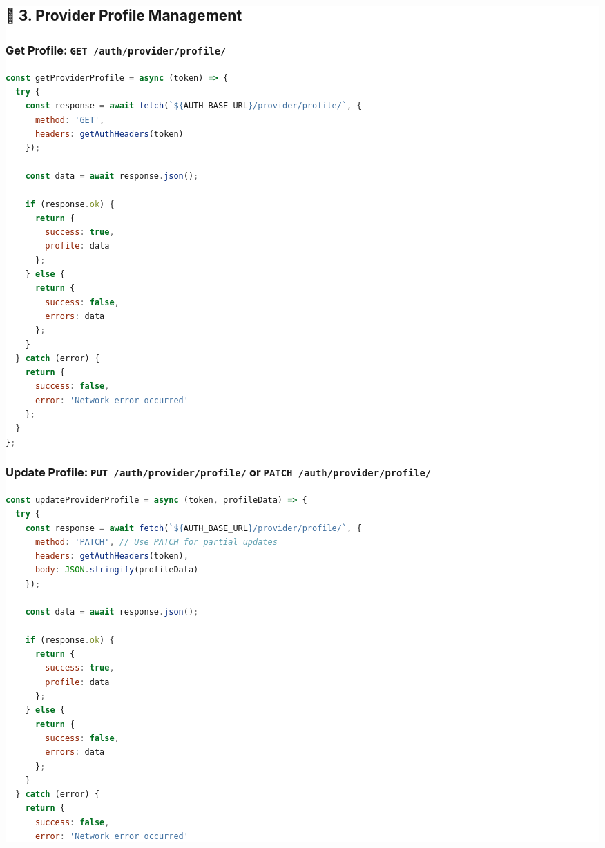 
## 👤 3. Provider Profile Management

### **Get Profile:** `GET /auth/provider/profile/`

```javascript
const getProviderProfile = async (token) => {
  try {
    const response = await fetch(`${AUTH_BASE_URL}/provider/profile/`, {
      method: 'GET',
      headers: getAuthHeaders(token)
    });

    const data = await response.json();

    if (response.ok) {
      return {
        success: true,
        profile: data
      };
    } else {
      return {
        success: false,
        errors: data
      };
    }
  } catch (error) {
    return {
      success: false,
      error: 'Network error occurred'
    };
  }
};
```

### **Update Profile:** `PUT /auth/provider/profile/` or `PATCH /auth/provider/profile/`

```javascript
const updateProviderProfile = async (token, profileData) => {
  try {
    const response = await fetch(`${AUTH_BASE_URL}/provider/profile/`, {
      method: 'PATCH', // Use PATCH for partial updates
      headers: getAuthHeaders(token),
      body: JSON.stringify(profileData)
    });

    const data = await response.json();

    if (response.ok) {
      return {
        success: true,
        profile: data
      };
    } else {
      return {
        success: false,
        errors: data
      };
    }
  } catch (error) {
    return {
      success: false,
      error: 'Network error occurred'
```
